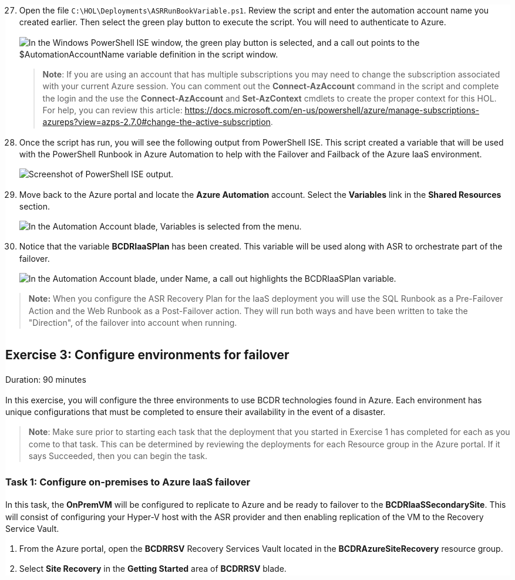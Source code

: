 27. Open the file `C:\HOL\Deployments\ASRRunBookVariable.ps1`. Review the script and enter the automation account name you created earlier. Then select the green play button to execute the script. You will need to authenticate to Azure.

    ![In the Windows PowerShell ISE window, the green play button is selected, and a call out points to the $AutomationAccountName variable definition in the script window.](images/Hands-onlabstep-bystep-Businesscontinuityanddisasterrecoveryimages/media/image72.png "Windows PowerShell ISE window")

    > **Note**: If you are using an account that has multiple subscriptions you may need to change the subscription associated with your current Azure session. You can comment out the **Connect-AzAccount** command in the script and complete the login and the use the **Connect-AzAccount** and **Set-AzContext** cmdlets to create the proper context for this HOL. For help, you can review this article: <https://docs.microsoft.com/en-us/powershell/azure/manage-subscriptions-azureps?view=azps-2.7.0#change-the-active-subscription>.

28. Once the script has run, you will see the following output from PowerShell ISE. This script created a variable that will be used with the PowerShell Runbook in Azure Automation to help with the Failover and Failback of the Azure IaaS environment.

    ![Screenshot of PowerShell ISE output.](images/Hands-onlabstep-bystep-Businesscontinuityanddisasterrecoveryimages/media/image73.png "PowerShell ISE output")

29. Move back to the Azure portal and locate the **Azure Automation** account. Select the **Variables** link in the **Shared Resources** section.

    ![In the Automation Account blade, Variables is selected from the menu.](images/Hands-onlabstep-bystep-Businesscontinuityanddisasterrecoveryimages/media/image74.png "Automation Account blade")

30. Notice that the variable **BCDRIaaSPlan** has been created. This variable will be used along with ASR to orchestrate part of the failover.

    ![In the Automation Account blade, under Name, a call out highlights the BCDRIaaSPlan variable.](images/Hands-onlabstep-bystep-Businesscontinuityanddisasterrecoveryimages/media/image75.png "Automation Account blade")

> **Note:** When you configure the ASR Recovery Plan for the IaaS deployment you will use the SQL Runbook as a Pre-Failover Action and the Web Runbook as a Post-Failover action. They will run both ways and have been written to take the "Direction", of the failover into account when running.

## Exercise 3: Configure environments for failover

Duration: 90 minutes

In this exercise, you will configure the three environments to use BCDR technologies found in Azure. Each environment has unique configurations that must be completed to ensure their availability in the event of a disaster.

> **Note**: Make sure prior to starting each task that the deployment that you started in Exercise 1 has completed for each as you come to that task. This can be determined by reviewing the deployments for each Resource group in the Azure portal. If it says Succeeded, then you can begin the task.

### Task 1: Configure on-premises to Azure IaaS failover

In this task, the **OnPremVM** will be configured to replicate to Azure and be ready to failover to the **BCDRIaaSSecondarySite**. This will consist of configuring your Hyper-V host with the ASR provider and then enabling replication of the VM to the Recovery Service Vault.

1. From the Azure portal, open the **BCDRRSV** Recovery Services Vault located in the **BCDRAzureSiteRecovery** resource group.

2. Select **Site Recovery** in the **Getting Started** area of **BCDRRSV** blade.
